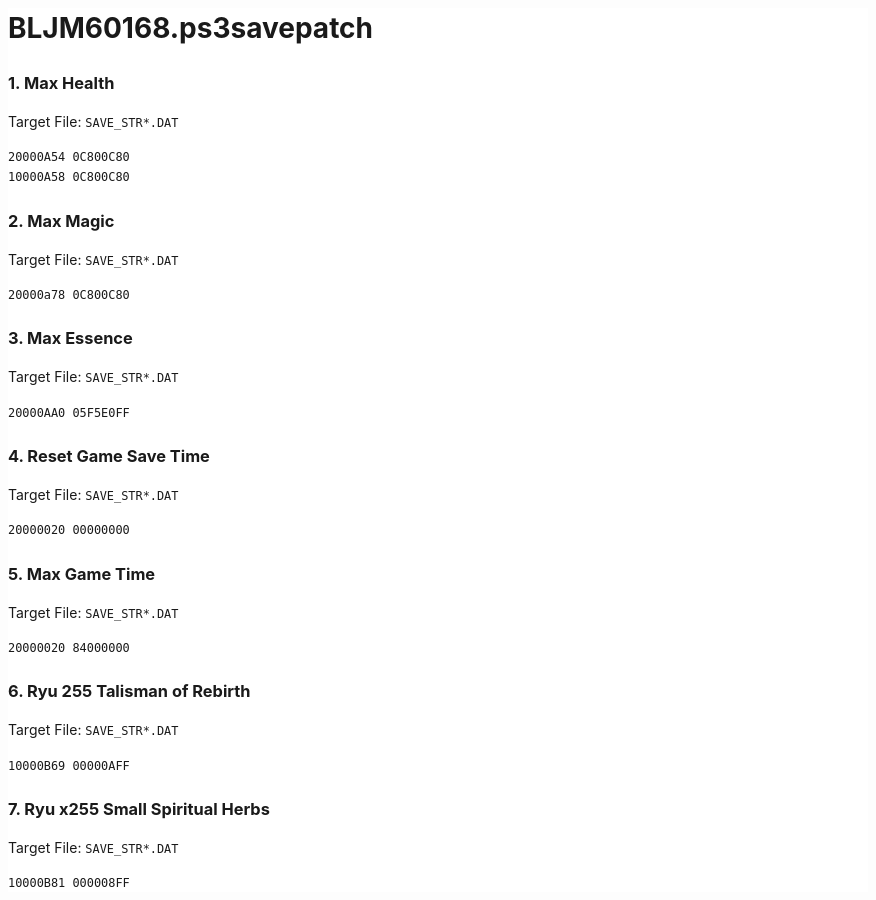 # BLJM60168.ps3savepatch

### 1. Max Health

Target File: `SAVE_STR*.DAT`

```
20000A54 0C800C80
10000A58 0C800C80
```

### 2. Max Magic

Target File: `SAVE_STR*.DAT`

```
20000a78 0C800C80
```

### 3. Max Essence

Target File: `SAVE_STR*.DAT`

```
20000AA0 05F5E0FF
```

### 4. Reset Game Save Time

Target File: `SAVE_STR*.DAT`

```
20000020 00000000
```

### 5. Max Game Time

Target File: `SAVE_STR*.DAT`

```
20000020 84000000
```

### 6. Ryu 255 Talisman of Rebirth

Target File: `SAVE_STR*.DAT`

```
10000B69 00000AFF
```

### 7. Ryu x255 Small Spiritual Herbs

Target File: `SAVE_STR*.DAT`

```
10000B81 000008FF
```
